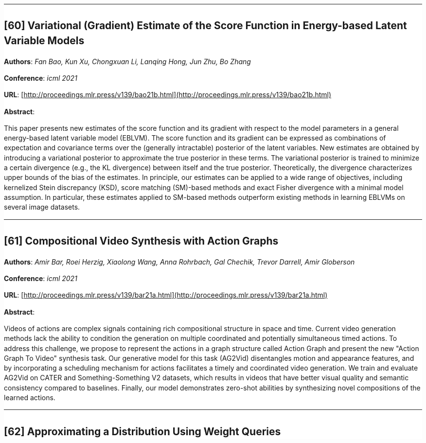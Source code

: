 ----

## [60] Variational (Gradient) Estimate of the Score Function in Energy-based Latent Variable Models

**Authors**: *Fan Bao, Kun Xu, Chongxuan Li, Lanqing Hong, Jun Zhu, Bo Zhang*

**Conference**: *icml 2021*

**URL**: [http://proceedings.mlr.press/v139/bao21b.html](http://proceedings.mlr.press/v139/bao21b.html)

**Abstract**:

This paper presents new estimates of the score function and its gradient with respect to the model parameters in a general energy-based latent variable model (EBLVM). The score function and its gradient can be expressed as combinations of expectation and covariance terms over the (generally intractable) posterior of the latent variables. New estimates are obtained by introducing a variational posterior to approximate the true posterior in these terms. The variational posterior is trained to minimize a certain divergence (e.g., the KL divergence) between itself and the true posterior. Theoretically, the divergence characterizes upper bounds of the bias of the estimates. In principle, our estimates can be applied to a wide range of objectives, including kernelized Stein discrepancy (KSD), score matching (SM)-based methods and exact Fisher divergence with a minimal model assumption. In particular, these estimates applied to SM-based methods outperform existing methods in learning EBLVMs on several image datasets.

----

## [61] Compositional Video Synthesis with Action Graphs

**Authors**: *Amir Bar, Roei Herzig, Xiaolong Wang, Anna Rohrbach, Gal Chechik, Trevor Darrell, Amir Globerson*

**Conference**: *icml 2021*

**URL**: [http://proceedings.mlr.press/v139/bar21a.html](http://proceedings.mlr.press/v139/bar21a.html)

**Abstract**:

Videos of actions are complex signals containing rich compositional structure in space and time. Current video generation methods lack the ability to condition the generation on multiple coordinated and potentially simultaneous timed actions. To address this challenge, we propose to represent the actions in a graph structure called Action Graph and present the new "Action Graph To Video" synthesis task. Our generative model for this task (AG2Vid) disentangles motion and appearance features, and by incorporating a scheduling mechanism for actions facilitates a timely and coordinated video generation. We train and evaluate AG2Vid on CATER and Something-Something V2 datasets, which results in videos that have better visual quality and semantic consistency compared to baselines. Finally, our model demonstrates zero-shot abilities by synthesizing novel compositions of the learned actions.

----

## [62] Approximating a Distribution Using Weight Queries
